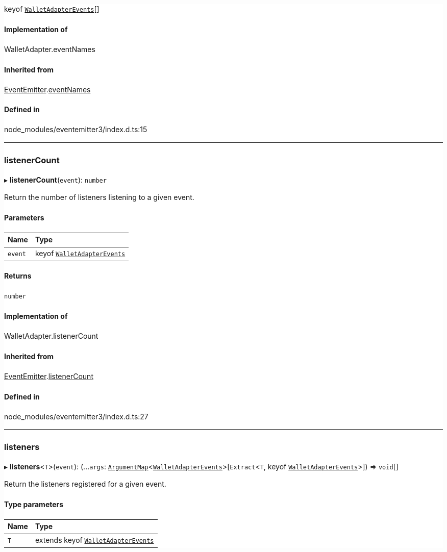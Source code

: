 keyof [`WalletAdapterEvents`](../interfaces/WalletAdapterEvents.md)[]

#### Implementation of

WalletAdapter.eventNames

#### Inherited from

[EventEmitter](EventEmitter-1.md).[eventNames](EventEmitter-1.md#eventnames)

#### Defined in

node_modules/eventemitter3/index.d.ts:15

___

### listenerCount

▸ **listenerCount**(`event`): `number`

Return the number of listeners listening to a given event.

#### Parameters

| Name | Type |
| :------ | :------ |
| `event` | keyof [`WalletAdapterEvents`](../interfaces/WalletAdapterEvents.md) |

#### Returns

`number`

#### Implementation of

WalletAdapter.listenerCount

#### Inherited from

[EventEmitter](EventEmitter-1.md).[listenerCount](EventEmitter-1.md#listenercount)

#### Defined in

node_modules/eventemitter3/index.d.ts:27

___

### listeners

▸ **listeners**<`T`\>(`event`): (...`args`: [`ArgumentMap`](../modules/EventEmitter.md#argumentmap)<[`WalletAdapterEvents`](../interfaces/WalletAdapterEvents.md)\>[`Extract`<`T`, keyof [`WalletAdapterEvents`](../interfaces/WalletAdapterEvents.md)\>]) => `void`[]

Return the listeners registered for a given event.

#### Type parameters

| Name | Type |
| :------ | :------ |
| `T` | extends keyof [`WalletAdapterEvents`](../interfaces/WalletAdapterEvents.md) |
